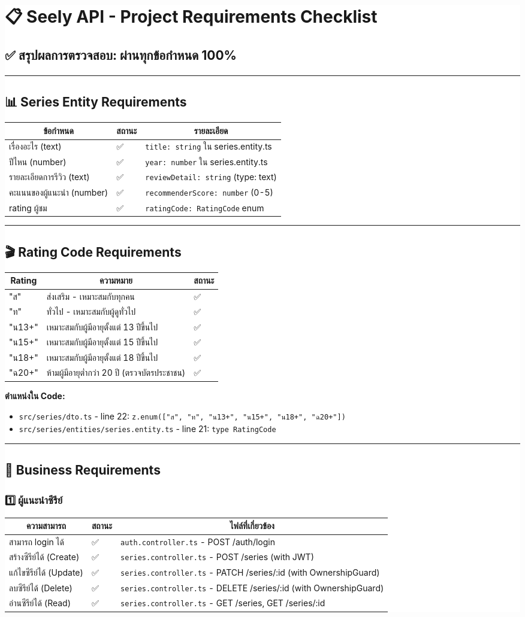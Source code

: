 # 📋 Seely API - Project Requirements Checklist

## ✅ สรุปผลการตรวจสอบ: **ผ่านทุกข้อกำหนด 100%**

---

## 📊 Series Entity Requirements

| ข้อกำหนด | สถานะ | รายละเอียด |
|----------|-------|-----------|
| เรื่องอะไร (text) | ✅ | `title: string` ใน series.entity.ts |
| ปีไหน (number) | ✅ | `year: number` ใน series.entity.ts |
| รายละเอียดการรีวิว (text) | ✅ | `reviewDetail: string` (type: text) |
| คะแนนของผู้แนะนำ (number) | ✅ | `recommenderScore: number` (0-5) |
| rating ผู้ชม | ✅ | `ratingCode: RatingCode` enum |

---

## 🎬 Rating Code Requirements

| Rating | ความหมาย | สถานะ |
|--------|----------|-------|
| "ส" | ส่งเสริม - เหมาะสมกับทุกคน | ✅ |
| "ท" | ทั่วไป - เหมาะสมกับผู้ดูทั่วไป | ✅ |
| "น13+" | เหมาะสมกับผู้มีอายุตั้งแต่ 13 ปีขึ้นไป | ✅ |
| "น15+" | เหมาะสมกับผู้มีอายุตั้งแต่ 15 ปีขึ้นไป | ✅ |
| "น18+" | เหมาะสมกับผู้มีอายุตั้งแต่ 18 ปีขึ้นไป | ✅ |
| "ฉ20+" | ห้ามผู้มีอายุต่ำกว่า 20 ปี (ตรวจบัตรประชาชน) | ✅ |

**ตำแหน่งใน Code:**
- `src/series/dto.ts` - line 22: `z.enum(["ส", "ท", "น13+", "น15+", "น18+", "ฉ20+"])`
- `src/series/entities/series.entity.ts` - line 21: `type RatingCode`

---

## 👥 Business Requirements

### 1️⃣ ผู้แนะนำซีรีย์

| ความสามารถ | สถานะ | ไฟล์ที่เกี่ยวข้อง |
|------------|-------|------------------|
| สามารถ login ได้ | ✅ | `auth.controller.ts` - POST /auth/login |
| สร้างซีรีย์ได้ (Create) | ✅ | `series.controller.ts` - POST /series (with JWT) |
| แก้ไขซีรีย์ได้ (Update) | ✅ | `series.controller.ts` - PATCH /series/:id (with OwnershipGuard) |
| ลบซีรีย์ได้ (Delete) | ✅ | `series.controller.ts` - DELETE /series/:id (with OwnershipGuard) |
| อ่านซีรีย์ได้ (Read) | ✅ | `series.controller.ts` - GET /series, GET /series/:id |
